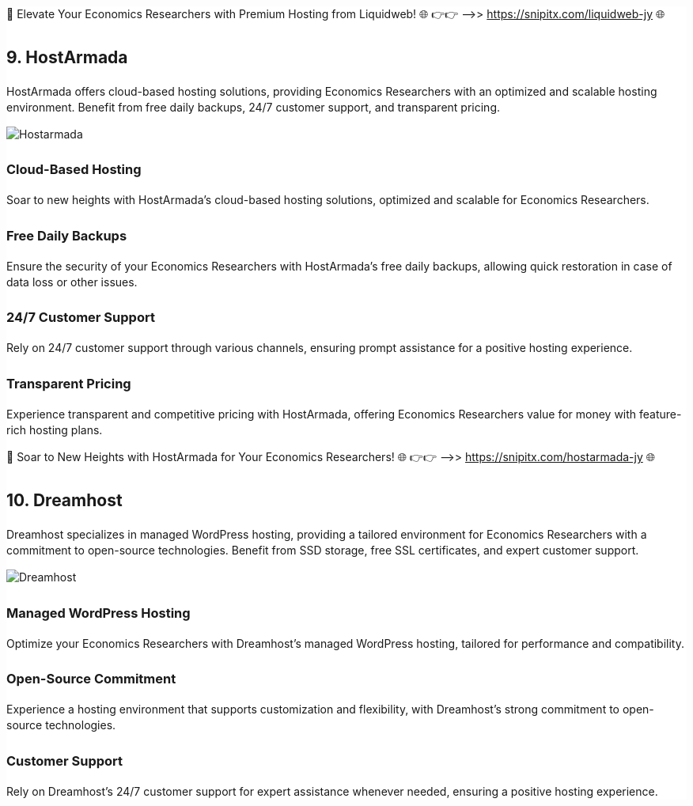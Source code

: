 🚀 Elevate Your Economics Researchers with Premium Hosting from Liquidweb! 🌐
👉👉 -->> https://snipitx.com/liquidweb-jy 🌐

## 9. HostArmada

HostArmada offers cloud-based hosting solutions, providing Economics Researchers with an optimized and scalable hosting environment. Benefit from free daily backups, 24/7 customer support, and transparent pricing.

![Hostarmada](https://i.imgur.com/KFbdf3o.jpeg "Hostarmada Hosting")

### Cloud-Based Hosting
Soar to new heights with HostArmada’s cloud-based hosting solutions, optimized and scalable for Economics Researchers.

### Free Daily Backups
Ensure the security of your Economics Researchers with HostArmada’s free daily backups, allowing quick restoration in case of data loss or other issues.

### 24/7 Customer Support
Rely on 24/7 customer support through various channels, ensuring prompt assistance for a positive hosting experience.

### Transparent Pricing
Experience transparent and competitive pricing with HostArmada, offering Economics Researchers value for money with feature-rich hosting plans.

🚀 Soar to New Heights with HostArmada for Your Economics Researchers! 🌐
👉👉 -->> https://snipitx.com/hostarmada-jy 🌐

## 10. Dreamhost

Dreamhost specializes in managed WordPress hosting, providing a tailored environment for Economics Researchers with a commitment to open-source technologies. Benefit from SSD storage, free SSL certificates, and expert customer support.

![Dreamhost](https://i.imgur.com/rXIg8ip.jpeg "Dreamhost Hosting")

### Managed WordPress Hosting
Optimize your Economics Researchers with Dreamhost’s managed WordPress hosting, tailored for performance and compatibility.

### Open-Source Commitment
Experience a hosting environment that supports customization and flexibility, with Dreamhost’s strong commitment to open-source technologies.

### Customer Support
Rely on Dreamhost’s 24/7 customer support for expert assistance whenever needed, ensuring a positive hosting experience.
